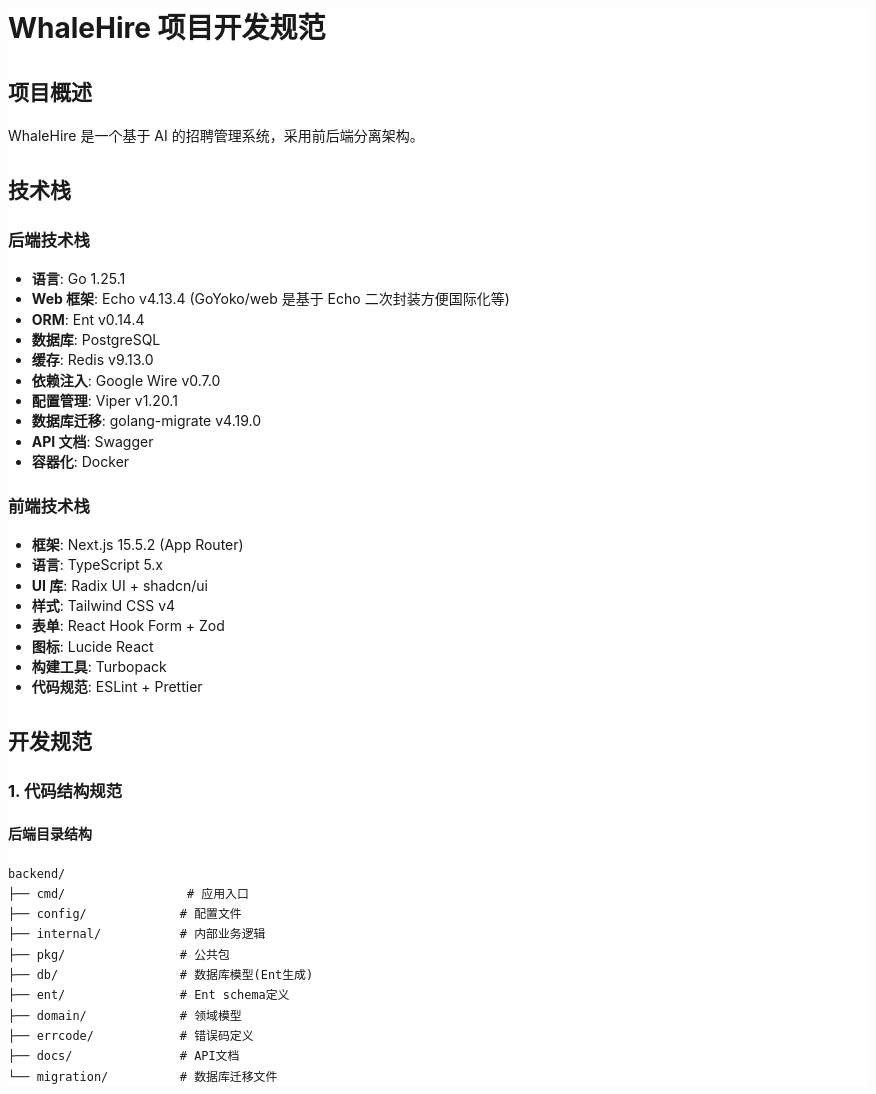 # WhaleHire 项目开发规范

## 项目概述

WhaleHire 是一个基于 AI 的招聘管理系统，采用前后端分离架构。

## 技术栈

### 后端技术栈

- **语言**: Go 1.25.1
- **Web 框架**: Echo v4.13.4 (GoYoko/web 是基于 Echo 二次封装方便国际化等)
- **ORM**: Ent v0.14.4
- **数据库**: PostgreSQL
- **缓存**: Redis v9.13.0
- **依赖注入**: Google Wire v0.7.0
- **配置管理**: Viper v1.20.1
- **数据库迁移**: golang-migrate v4.19.0
- **API 文档**: Swagger
- **容器化**: Docker

### 前端技术栈

- **框架**: Next.js 15.5.2 (App Router)
- **语言**: TypeScript 5.x
- **UI 库**: Radix UI + shadcn/ui
- **样式**: Tailwind CSS v4
- **表单**: React Hook Form + Zod
- **图标**: Lucide React
- **构建工具**: Turbopack
- **代码规范**: ESLint + Prettier

## 开发规范

### 1. 代码结构规范

#### 后端目录结构

```
backend/
├── cmd/                 # 应用入口
├── config/             # 配置文件
├── internal/           # 内部业务逻辑
├── pkg/                # 公共包
├── db/                 # 数据库模型(Ent生成)
├── ent/                # Ent schema定义
├── domain/             # 领域模型
├── errcode/            # 错误码定义
├── docs/               # API文档
└── migration/          # 数据库迁移文件
```

